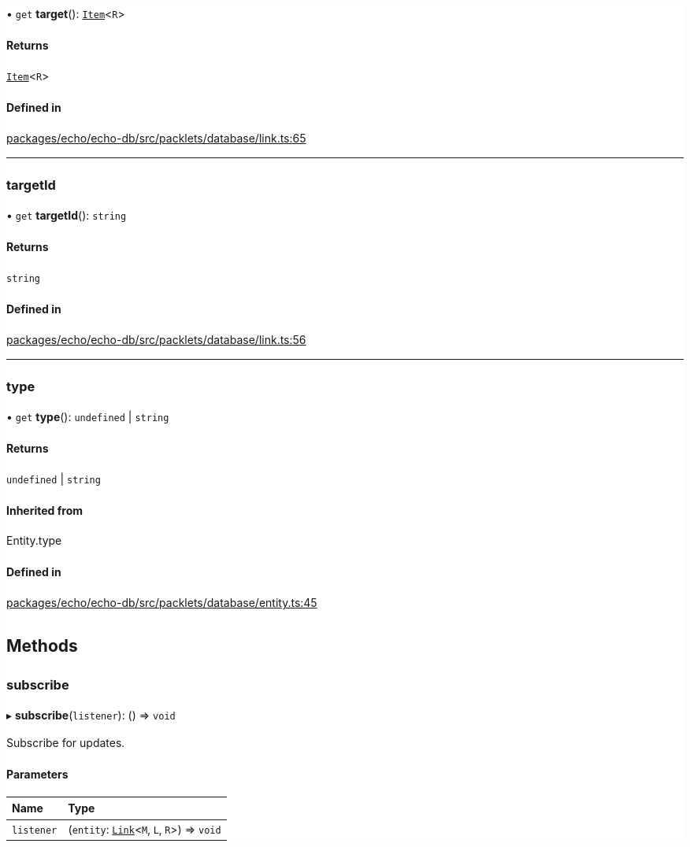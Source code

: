 • `get` **target**(): [`Item`](Item.md)<`R`\>

#### Returns

[`Item`](Item.md)<`R`\>

#### Defined in

[packages/echo/echo-db/src/packlets/database/link.ts:65](https://github.com/dxos/dxos/blob/6b1348fed/packages/echo/echo-db/src/packlets/database/link.ts#L65)

___

### targetId

• `get` **targetId**(): `string`

#### Returns

`string`

#### Defined in

[packages/echo/echo-db/src/packlets/database/link.ts:56](https://github.com/dxos/dxos/blob/6b1348fed/packages/echo/echo-db/src/packlets/database/link.ts#L56)

___

### type

• `get` **type**(): `undefined` \| `string`

#### Returns

`undefined` \| `string`

#### Inherited from

Entity.type

#### Defined in

[packages/echo/echo-db/src/packlets/database/entity.ts:45](https://github.com/dxos/dxos/blob/6b1348fed/packages/echo/echo-db/src/packlets/database/entity.ts#L45)

## Methods

### subscribe

▸ **subscribe**(`listener`): () => `void`

Subscribe for updates.

#### Parameters

| Name | Type |
| :------ | :------ |
| `listener` | (`entity`: [`Link`](Link.md)<`M`, `L`, `R`\>) => `void` |
